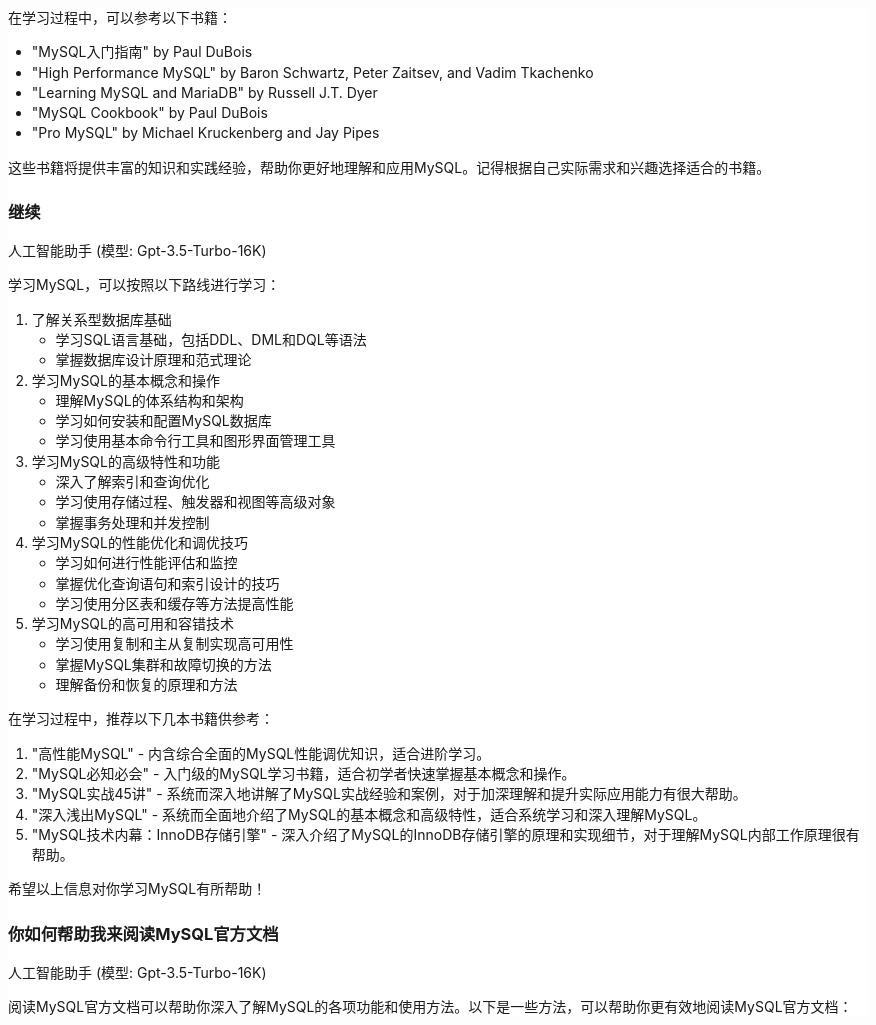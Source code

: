 在学习过程中，可以参考以下书籍：

- "MySQL入门指南" by Paul DuBois
- "High Performance MySQL" by Baron Schwartz, Peter Zaitsev, and Vadim Tkachenko
- "Learning MySQL and MariaDB" by Russell J.T. Dyer
- "MySQL Cookbook" by Paul DuBois
- "Pro MySQL" by Michael Kruckenberg and Jay Pipes

这些书籍将提供丰富的知识和实践经验，帮助你更好地理解和应用MySQL。记得根据自己实际需求和兴趣选择适合的书籍。



### 继续

人工智能助手 (模型: Gpt-3.5-Turbo-16K)

学习MySQL，可以按照以下路线进行学习：

1. 了解关系型数据库基础
    - 学习SQL语言基础，包括DDL、DML和DQL等语法
    - 掌握数据库设计原理和范式理论
2. 学习MySQL的基本概念和操作
    - 理解MySQL的体系结构和架构
    - 学习如何安装和配置MySQL数据库
    - 学习使用基本命令行工具和图形界面管理工具
3. 学习MySQL的高级特性和功能
    - 深入了解索引和查询优化
    - 学习使用存储过程、触发器和视图等高级对象
    - 掌握事务处理和并发控制
4. 学习MySQL的性能优化和调优技巧
    - 学习如何进行性能评估和监控
    - 掌握优化查询语句和索引设计的技巧
    - 学习使用分区表和缓存等方法提高性能
5. 学习MySQL的高可用和容错技术
    - 学习使用复制和主从复制实现高可用性
    - 掌握MySQL集群和故障切换的方法
    - 理解备份和恢复的原理和方法

在学习过程中，推荐以下几本书籍供参考：

1. "高性能MySQL" - 内含综合全面的MySQL性能调优知识，适合进阶学习。
2. "MySQL必知必会" - 入门级的MySQL学习书籍，适合初学者快速掌握基本概念和操作。
3. "MySQL实战45讲" - 系统而深入地讲解了MySQL实战经验和案例，对于加深理解和提升实际应用能力有很大帮助。
4. "深入浅出MySQL" - 系统而全面地介绍了MySQL的基本概念和高级特性，适合系统学习和深入理解MySQL。
5. "MySQL技术内幕：InnoDB存储引擎" - 深入介绍了MySQL的InnoDB存储引擎的原理和实现细节，对于理解MySQL内部工作原理很有帮助。

希望以上信息对你学习MySQL有所帮助！



### 你如何帮助我来阅读MySQL官方文档



人工智能助手 (模型: Gpt-3.5-Turbo-16K)

阅读MySQL官方文档可以帮助你深入了解MySQL的各项功能和使用方法。以下是一些方法，可以帮助你更有效地阅读MySQL官方文档：
